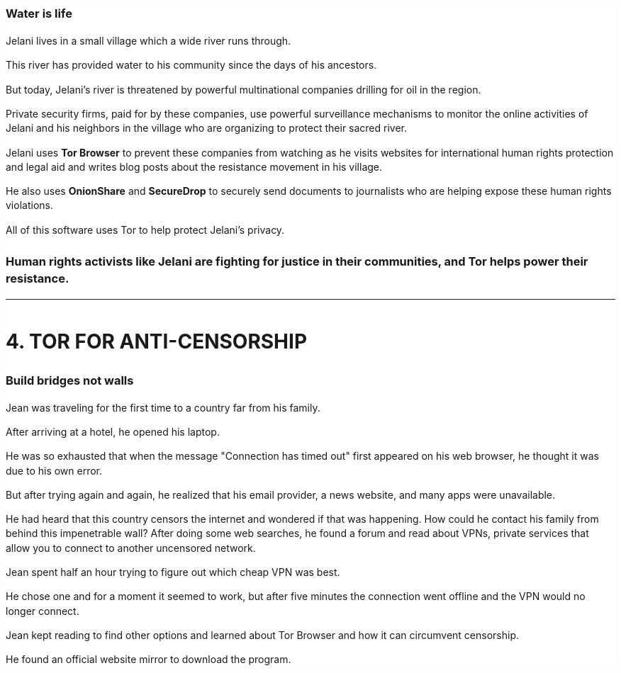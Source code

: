 ### Water is life 

Jelani lives in a small village  which a wide river runs through.

This river has provided water to his community since the days of his ancestors. 

But today, Jelani’s river is threatened by powerful multinational companies drilling for oil in the region.

Private security firms, paid for by these companies, use powerful surveillance mechanisms to monitor the online activities of Jelani and his neighbors in the village who are organizing to protect their sacred river. 

Jelani uses **Tor Browser** to prevent these companies from watching as he visits websites for international human rights protection and legal aid and writes blog posts about the resistance movement in his village.

He also uses **OnionShare** and **SecureDrop** to securely send documents to journalists who are helping expose these human rights violations.

All of this software uses Tor to help protect Jelani’s privacy. 

### Human rights activists like Jelani are fighting for justice in their communities, and Tor helps power their resistance.

---

# 4. TOR FOR ANTI-CENSORSHIP

### Build bridges not walls

Jean was traveling for the first time to a country far from his family.

After arriving at a hotel, he opened his laptop.

He was so exhausted that when the message "Connection has timed out" first appeared on his web browser, he thought it was due to his own error.

But after trying again and again, he realized that his email provider, a news website, and many apps were unavailable. 

He had heard that this country censors the internet and wondered if that was happening.
How could he contact his family from behind this impenetrable wall?
After doing some web searches, he found a forum and read about VPNs, private services that allow you to connect to another uncensored network.

Jean spent half an hour trying to figure out which cheap VPN was best.

He chose one and for a moment it seemed to work, but after five minutes the connection went offline and the VPN would no longer connect. 

Jean kept reading to find other options and learned about Tor Browser and how it can circumvent censorship.

He found an official website mirror to download the program.
